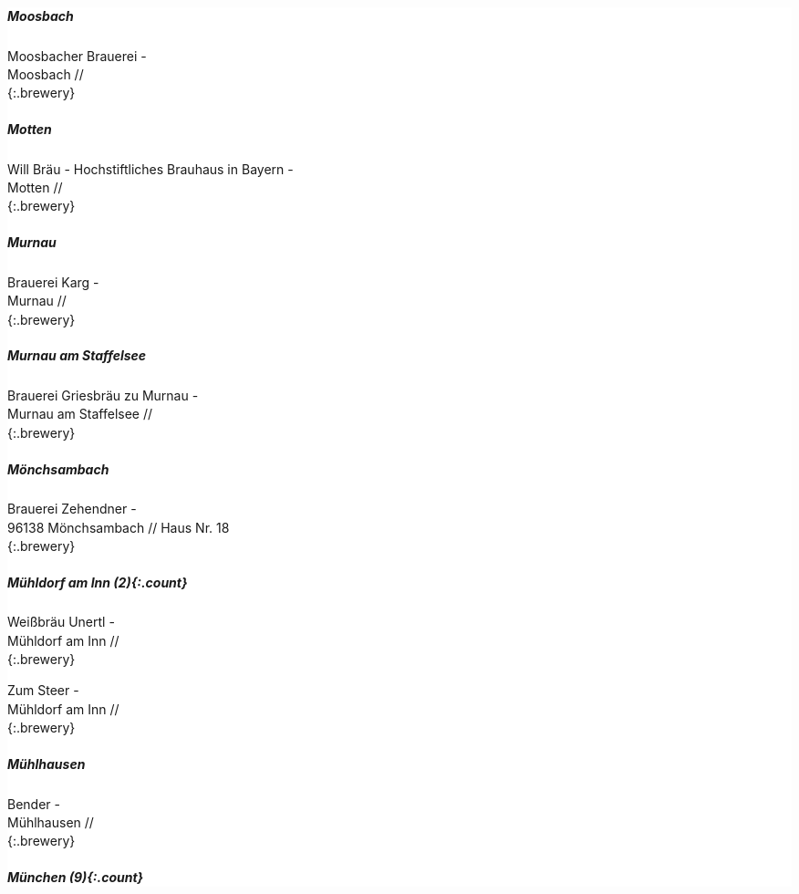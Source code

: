 
##### Moosbach 


Moosbacher Brauerei -   <br>
Moosbach //  <br>
{:.brewery}


##### Motten 


Will Bräu - Hochstiftliches Brauhaus in Bayern -   <br>
Motten //  <br>
{:.brewery}


##### Murnau 


Brauerei Karg -   <br>
Murnau //  <br>
{:.brewery}


##### Murnau am Staffelsee 


Brauerei Griesbräu zu Murnau -   <br>
Murnau am Staffelsee //  <br>
{:.brewery}


##### Mönchsambach 


Brauerei Zehendner -   <br>
96138 Mönchsambach // Haus Nr. 18  <br>
{:.brewery}


##### Mühldorf am Inn  _(2)_{:.count} 


Weißbräu Unertl -   <br>
Mühldorf am Inn //  <br>
{:.brewery}


Zum Steer -   <br>
Mühldorf am Inn //  <br>
{:.brewery}


##### Mühlhausen 


Bender -   <br>
Mühlhausen //  <br>
{:.brewery}


##### München  _(9)_{:.count} 
